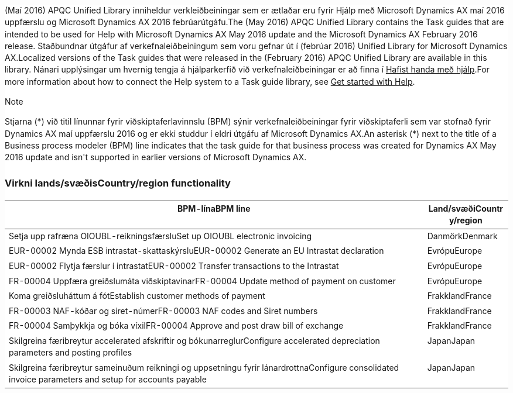 <span data-ttu-id="e9b9e-108">(Maí 2016) APQC Unified Library inniheldur verkleiðbeiningar sem er ætlaðar eru fyrir Hjálp með Microsoft Dynamics AX maí 2016 uppfærslu og Microsoft Dynamics AX 2016 febrúarútgáfu.</span><span class="sxs-lookup"><span data-stu-id="e9b9e-108">The (May 2016) APQC Unified Library contains the Task guides that are intended to be used for Help with Microsoft Dynamics AX May 2016 update and the Microsoft Dynamics AX February 2016 release.</span></span> <span data-ttu-id="e9b9e-109">Staðbundnar útgáfur af verkefnaleiðbeiningum sem voru gefnar út í (febrúar 2016) Unified Library for Microsoft Dynamics AX.</span><span class="sxs-lookup"><span data-stu-id="e9b9e-109">Localized versions of the Task guides that were released in the (February 2016) APQC Unified Library are available in this library.</span></span> <span data-ttu-id="e9b9e-110">Nánari upplýsingar um hvernig tengja á hjálparkerfið við verkefnaleiðbeiningar er að finna í [Hafist handa með hjálp](help-overview.md).</span><span class="sxs-lookup"><span data-stu-id="e9b9e-110">For more information about how to connect the Help system to a Task guide library, see [Get started with Help](help-overview.md).</span></span>

> [!NOTE]
> <span data-ttu-id="e9b9e-111">Stjarna (\*) við titil línunnar fyrir viðskiptaferlavinnslu (BPM) sýnir verkefnaleiðbeiningar fyrir viðskiptaferli sem var stofnað fyrir Dynamics AX maí uppfærslu 2016 og er ekki studdur í eldri útgáfu af Microsoft Dynamics AX.</span><span class="sxs-lookup"><span data-stu-id="e9b9e-111">An asterisk (\*) next to the title of a Business process modeler (BPM) line indicates that the task guide for that business process was created for Dynamics AX May 2016 update and isn't supported in earlier versions of Microsoft Dynamics AX.</span></span>

### <a name="countryregion-functionality"></a><span data-ttu-id="e9b9e-112">Virkni lands/svæðis</span><span class="sxs-lookup"><span data-stu-id="e9b9e-112">Country/region functionality</span></span>

| <span data-ttu-id="e9b9e-113">BPM-lína</span><span class="sxs-lookup"><span data-stu-id="e9b9e-113">BPM line</span></span>                                                                 | <span data-ttu-id="e9b9e-114">Land/svæði</span><span class="sxs-lookup"><span data-stu-id="e9b9e-114">Country/region</span></span>                    |
|--------------------------------------------------------------------------|-----------------------------------|
| <span data-ttu-id="e9b9e-115">Setja upp rafræna OIOUBL-reikningsfærslu</span><span class="sxs-lookup"><span data-stu-id="e9b9e-115">Set up OIOUBL electronic invoicing</span></span>                                       | <span data-ttu-id="e9b9e-116">Danmörk</span><span class="sxs-lookup"><span data-stu-id="e9b9e-116">Denmark</span></span>                           |
| <span data-ttu-id="e9b9e-117">EUR-00002 Mynda ESB intrastat-skattaskýrslu</span><span class="sxs-lookup"><span data-stu-id="e9b9e-117">EUR-00002 Generate an EU Intrastat declaration</span></span>                           | <span data-ttu-id="e9b9e-118">Evrópu</span><span class="sxs-lookup"><span data-stu-id="e9b9e-118">Europe</span></span>                            |
| <span data-ttu-id="e9b9e-119">EUR-00002 Flytja færslur í intrastat</span><span class="sxs-lookup"><span data-stu-id="e9b9e-119">EUR-00002 Transfer transactions to the Intrastat</span></span>                         | <span data-ttu-id="e9b9e-120">Evrópu</span><span class="sxs-lookup"><span data-stu-id="e9b9e-120">Europe</span></span>                            |
| <span data-ttu-id="e9b9e-121">FR-00004 Uppfæra greiðslumáta viðskiptavinar</span><span class="sxs-lookup"><span data-stu-id="e9b9e-121">FR-00004 Update method of payment on customer</span></span>                            | <span data-ttu-id="e9b9e-122">Evrópu</span><span class="sxs-lookup"><span data-stu-id="e9b9e-122">Europe</span></span>                            |
| <span data-ttu-id="e9b9e-123">Koma greiðsluháttum á fót</span><span class="sxs-lookup"><span data-stu-id="e9b9e-123">Establish customer methods of payment</span></span>                                    | <span data-ttu-id="e9b9e-124">Frakkland</span><span class="sxs-lookup"><span data-stu-id="e9b9e-124">France</span></span>                            |
| <span data-ttu-id="e9b9e-125">FR-00003 NAF-kóðar og siret-númer</span><span class="sxs-lookup"><span data-stu-id="e9b9e-125">FR-00003 NAF codes and Siret numbers</span></span>                                     | <span data-ttu-id="e9b9e-126">Frakkland</span><span class="sxs-lookup"><span data-stu-id="e9b9e-126">France</span></span>                            |
| <span data-ttu-id="e9b9e-127">FR-00004 Samþykkja og bóka víxil</span><span class="sxs-lookup"><span data-stu-id="e9b9e-127">FR-00004 Approve and post draw bill of exchange</span></span>                          | <span data-ttu-id="e9b9e-128">Frakkland</span><span class="sxs-lookup"><span data-stu-id="e9b9e-128">France</span></span>                            |
| <span data-ttu-id="e9b9e-129">Skilgreina færibreytur accelerated afskriftir og bókunarreglur</span><span class="sxs-lookup"><span data-stu-id="e9b9e-129">Configure accelerated depreciation parameters and posting profiles</span></span>       | <span data-ttu-id="e9b9e-130">Japan</span><span class="sxs-lookup"><span data-stu-id="e9b9e-130">Japan</span></span>                             |
| <span data-ttu-id="e9b9e-131">Skilgreina færibreytur sameinuðum reikningi og uppsetningu fyrir lánardrottna</span><span class="sxs-lookup"><span data-stu-id="e9b9e-131">Configure consolidated invoice parameters and setup for accounts payable</span></span> | <span data-ttu-id="e9b9e-132">Japan</span><span class="sxs-lookup"><span data-stu-id="e9b9e-132">Japan</span></span>                             |